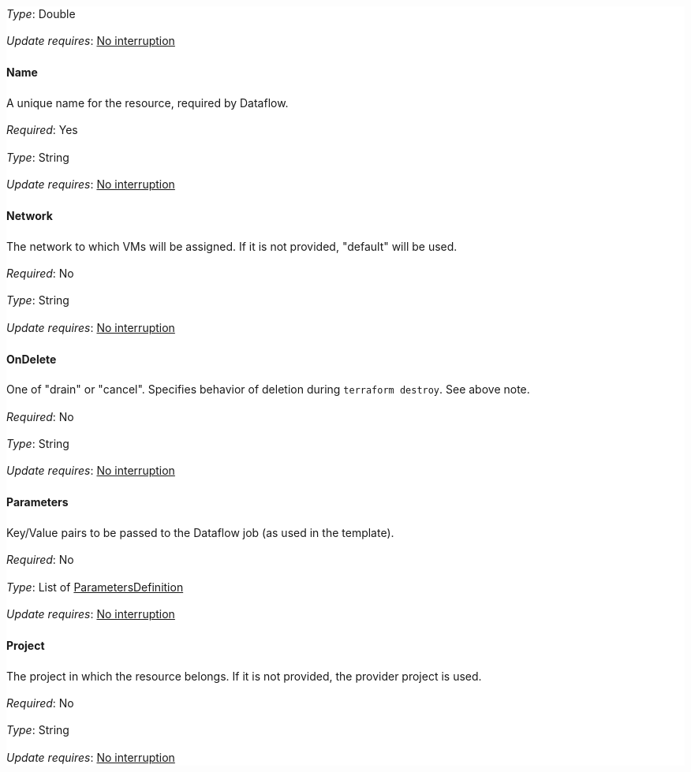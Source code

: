 _Type_: Double

_Update requires_: [No interruption](https://docs.aws.amazon.com/AWSCloudFormation/latest/UserGuide/using-cfn-updating-stacks-update-behaviors.html#update-no-interrupt)

#### Name

A unique name for the resource, required by Dataflow.

_Required_: Yes

_Type_: String

_Update requires_: [No interruption](https://docs.aws.amazon.com/AWSCloudFormation/latest/UserGuide/using-cfn-updating-stacks-update-behaviors.html#update-no-interrupt)

#### Network

The network to which VMs will be assigned. If it is not provided, "default" will be used.

_Required_: No

_Type_: String

_Update requires_: [No interruption](https://docs.aws.amazon.com/AWSCloudFormation/latest/UserGuide/using-cfn-updating-stacks-update-behaviors.html#update-no-interrupt)

#### OnDelete

One of "drain" or "cancel".  Specifies behavior of deletion during `terraform destroy`.  See above note.

_Required_: No

_Type_: String

_Update requires_: [No interruption](https://docs.aws.amazon.com/AWSCloudFormation/latest/UserGuide/using-cfn-updating-stacks-update-behaviors.html#update-no-interrupt)

#### Parameters

Key/Value pairs to be passed to the Dataflow job (as used in the template).

_Required_: No

_Type_: List of <a href="parametersdefinition.md">ParametersDefinition</a>

_Update requires_: [No interruption](https://docs.aws.amazon.com/AWSCloudFormation/latest/UserGuide/using-cfn-updating-stacks-update-behaviors.html#update-no-interrupt)

#### Project

The project in which the resource belongs. If it is not provided, the provider project is used.

_Required_: No

_Type_: String

_Update requires_: [No interruption](https://docs.aws.amazon.com/AWSCloudFormation/latest/UserGuide/using-cfn-updating-stacks-update-behaviors.html#update-no-interrupt)
